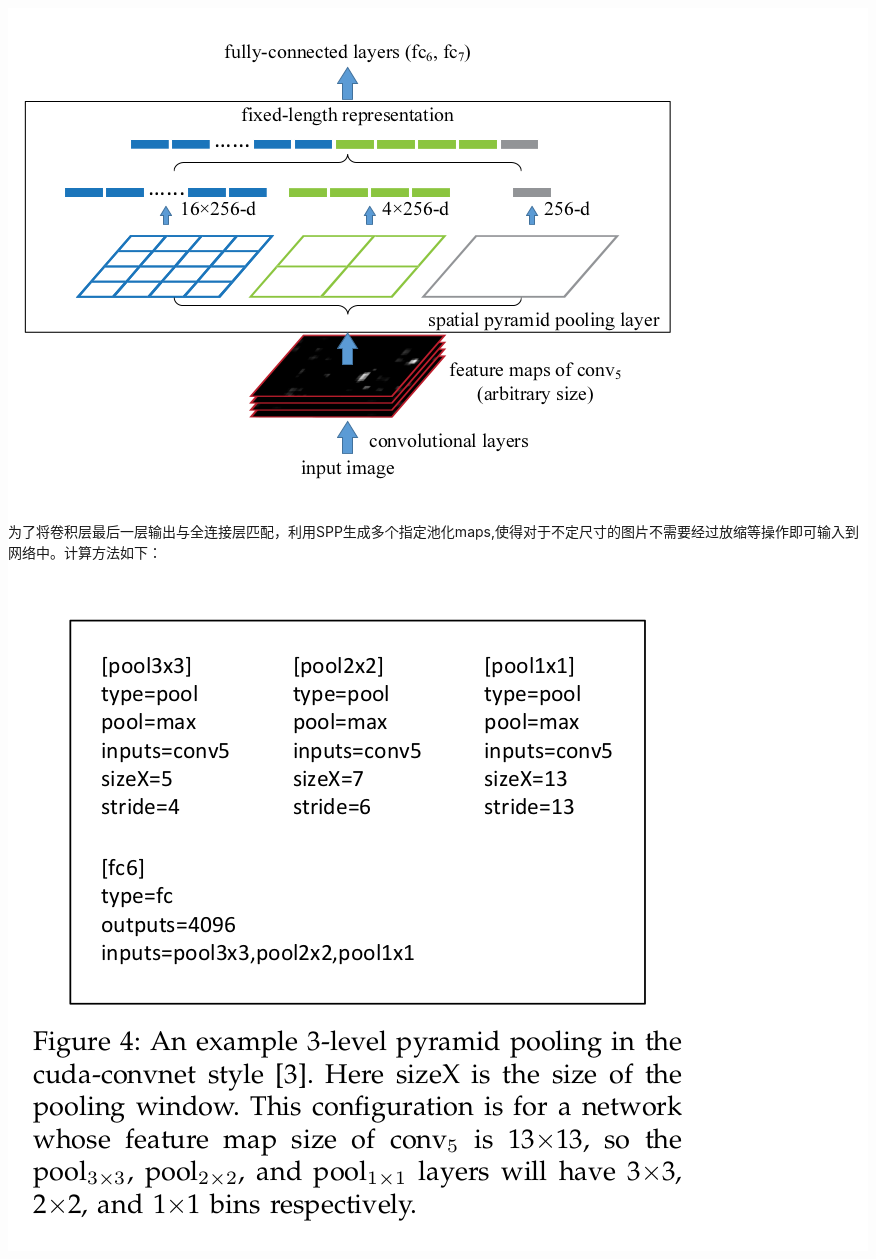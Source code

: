 ![spp](/downloads/object_detection/spp.png)  

为了将卷积层最后一层输出与全连接层匹配，利用SPP生成多个指定池化maps,使得对于不定尺寸的图片不需要经过放缩等操作即可输入到网络中。计算方法如下：　　　

![spp](/downloads/object_detection/spp_idea.png)　　
